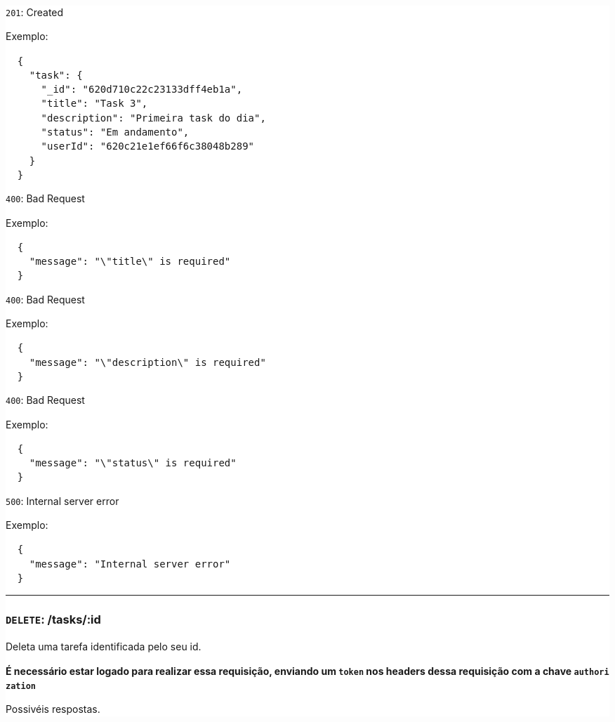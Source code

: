 <p><code>201</code>: Created</p>
<p>Exemplo:</p>
<pre>
  {
    "task": {
      "_id": "620d710c22c23133dff4eb1a",
      "title": "Task 3",
      "description": "Primeira task do dia",
      "status": "Em andamento",
      "userId": "620c21e1ef66f6c38048b289"
    }
  }
</pre>

<p><code>400</code>: Bad Request</p>
<p>Exemplo:</p>
<pre>
  {
    "message": "\"title\" is required"
  }
</pre>

<p><code>400</code>: Bad Request</p>
<p>Exemplo:</p>
<pre>
  {
    "message": "\"description\" is required"
  }
</pre>

<p><code>400</code>: Bad Request</p>
<p>Exemplo:</p>
<pre>
  {
    "message": "\"status\" is required"
  }
</pre>

<p><code>500</code>: Internal server error</p>
<p>Exemplo:</p>
<pre>
  {
    "message": "Internal server error"
  }
</pre>

----

<h3><code>DELETE</code>: /tasks/:id</h3>
<p>Deleta uma tarefa identificada pelo seu id.</p>
<p><strong>É necessário estar logado para realizar essa requisição, enviando um <code>token</code> nos headers dessa requisição com a chave <code>authorization</code></strong></p>
<p>Possivéis respostas.</p>
